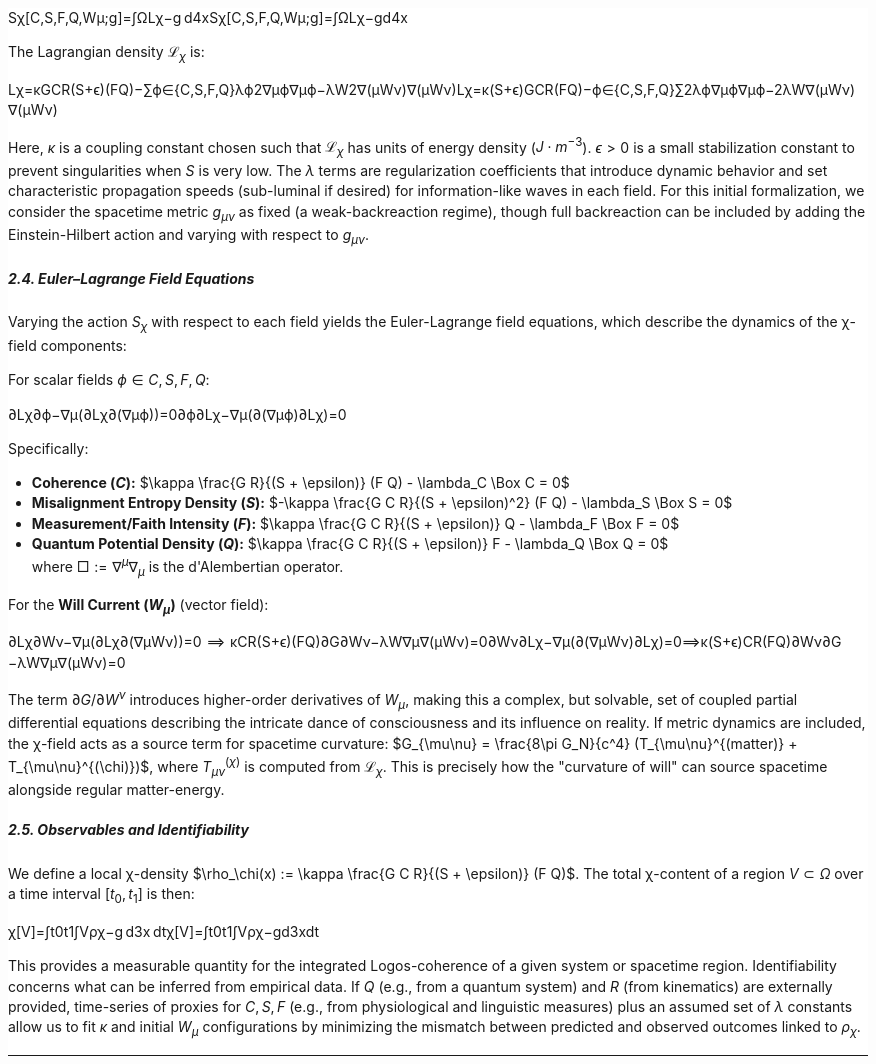 Sχ[C,S,F,Q,Wμ;g]=∫ΩLχ−g d4xSχ​[C,S,F,Q,Wμ​;g]=∫Ω​Lχ​−g​d4x

The Lagrangian density $\mathcal{L}_\chi$ is:

Lχ=κGCR(S+ϵ)(FQ)−∑ϕ∈{C,S,F,Q}λϕ2∇μϕ∇μϕ−λW2∇(μWν)∇(μWν)Lχ​=κ(S+ϵ)GCR​(FQ)−ϕ∈{C,S,F,Q}∑​2λϕ​​∇μ​ϕ∇μϕ−2λW​​∇(μ​Wν)​∇(μWν)

Here, $\kappa$ is a coupling constant chosen such that $\mathcal{L}_\chi$ has units of energy density ($J \cdot m^{-3}$). $\epsilon > 0$ is a small stabilization constant to prevent singularities when $S$ is very low. The $\lambda$ terms are regularization coefficients that introduce dynamic behavior and set characteristic propagation speeds (sub-luminal if desired) for information-like waves in each field. For this initial formalization, we consider the spacetime metric $g_{\mu\nu}$ as fixed (a weak-backreaction regime), though full backreaction can be included by adding the Einstein-Hilbert action and varying with respect to $g_{\mu\nu}$.

##### **2.4. Euler–Lagrange Field Equations**

Varying the action $S_\chi$ with respect to each field yields the Euler-Lagrange field equations, which describe the dynamics of the χ-field components:

For scalar fields $\phi \in {C, S, F, Q}$:

∂Lχ∂ϕ−∇μ(∂Lχ∂(∇μϕ))=0∂ϕ∂Lχ​​−∇μ​(∂(∇μ​ϕ)∂Lχ​​)=0

Specifically:

- **Coherence ($C$):** $\kappa \frac{G R}{(S + \epsilon)} (F Q) - \lambda_C \Box C = 0$
- **Misalignment Entropy Density ($S$):** $-\kappa \frac{G C R}{(S + \epsilon)^2} (F Q) - \lambda_S \Box S = 0$
- **Measurement/Faith Intensity ($F$):** $\kappa \frac{G C R}{(S + \epsilon)} Q - \lambda_F \Box F = 0$
- **Quantum Potential Density ($Q$):** $\kappa \frac{G C R}{(S + \epsilon)} F - \lambda_Q \Box Q = 0$  
    where $\Box := \nabla^\mu \nabla_\mu$ is the d'Alembertian operator.

For the **Will Current ($W_\mu$)** (vector field):

∂Lχ∂Wν−∇μ(∂Lχ∂(∇μWν))=0  ⟹  κCR(S+ϵ)(FQ)∂G∂Wν−λW∇μ∇(μWν)=0∂Wν∂Lχ​​−∇μ​(∂(∇μ​Wν)∂Lχ​​)=0⟹κ(S+ϵ)CR​(FQ)∂Wν∂G​−λW​∇μ​∇(μWν)=0

The term $\partial G / \partial W^\nu$ introduces higher-order derivatives of $W_\mu$, making this a complex, but solvable, set of coupled partial differential equations describing the intricate dance of consciousness and its influence on reality. If metric dynamics are included, the χ-field acts as a source term for spacetime curvature: $G_{\mu\nu} = \frac{8\pi G_N}{c^4} (T_{\mu\nu}^{(matter)} + T_{\mu\nu}^{(\chi)})$, where $T_{\mu\nu}^{(\chi)}$ is computed from $\mathcal{L}_\chi$. This is precisely how the "curvature of will" can source spacetime alongside regular matter-energy.

##### **2.5. Observables and Identifiability**

We define a local χ-density $\rho_\chi(x) := \kappa \frac{G C R}{(S + \epsilon)} (F Q)$. The total χ-content of a region $V \subset \Omega$ over a time interval $[t_0, t_1]$ is then:

χ[V]=∫t0t1∫Vρχ−g d3x dtχ[V]=∫t0​t1​​∫V​ρχ​−g​d3xdt

This provides a measurable quantity for the integrated Logos-coherence of a given system or spacetime region. Identifiability concerns what can be inferred from empirical data. If $Q$ (e.g., from a quantum system) and $R$ (from kinematics) are externally provided, time-series of proxies for $C, S, F$ (e.g., from physiological and linguistic measures) plus an assumed set of $\lambda$ constants allow us to fit $\kappa$ and initial $W_\mu$ configurations by minimizing the mismatch between predicted and observed outcomes linked to $\rho_\chi$.

---